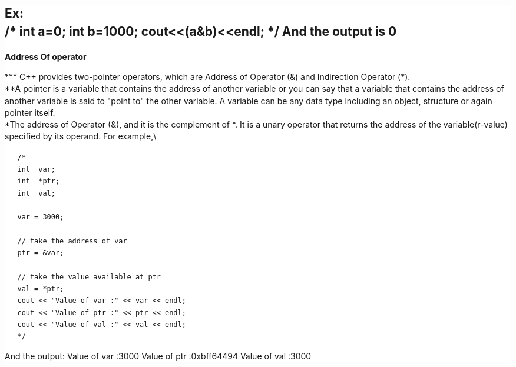 Ex:\
/*  int a=0;
int b=1000;
cout<<(a&b)<<endl;
*/
And the output is 0
-------------------------------------------------------------------------------------------------------------------------------------------------------------------------------------------------------------------------------------------------------------------------------------------------------------------------------------------------------------------------------------------------------------------------------------------------------------------------------------
****Address Of operator****

*** C++ provides two-pointer operators, which are Address of Operator (&) and Indirection Operator (*).\
**A pointer is a variable that contains the address of another variable or you can say that a variable that contains the address of another variable is said to "point to" the other variable. A variable can be any data type including an object, structure or again pointer itself.\
*The address of Operator (&), and it is the complement of *. It is a unary operator that returns the address of the variable(r-value) specified by its operand. For example,\

       /*
       int  var;
       int  *ptr;
       int  val;

       var = 3000;

       // take the address of var
       ptr = &var;

       // take the value available at ptr
       val = *ptr;
       cout << "Value of var :" << var << endl;
       cout << "Value of ptr :" << ptr << endl;
       cout << "Value of val :" << val << endl;
       */
And the output:
Value of var :3000
Value of ptr :0xbff64494
Value of val :3000

